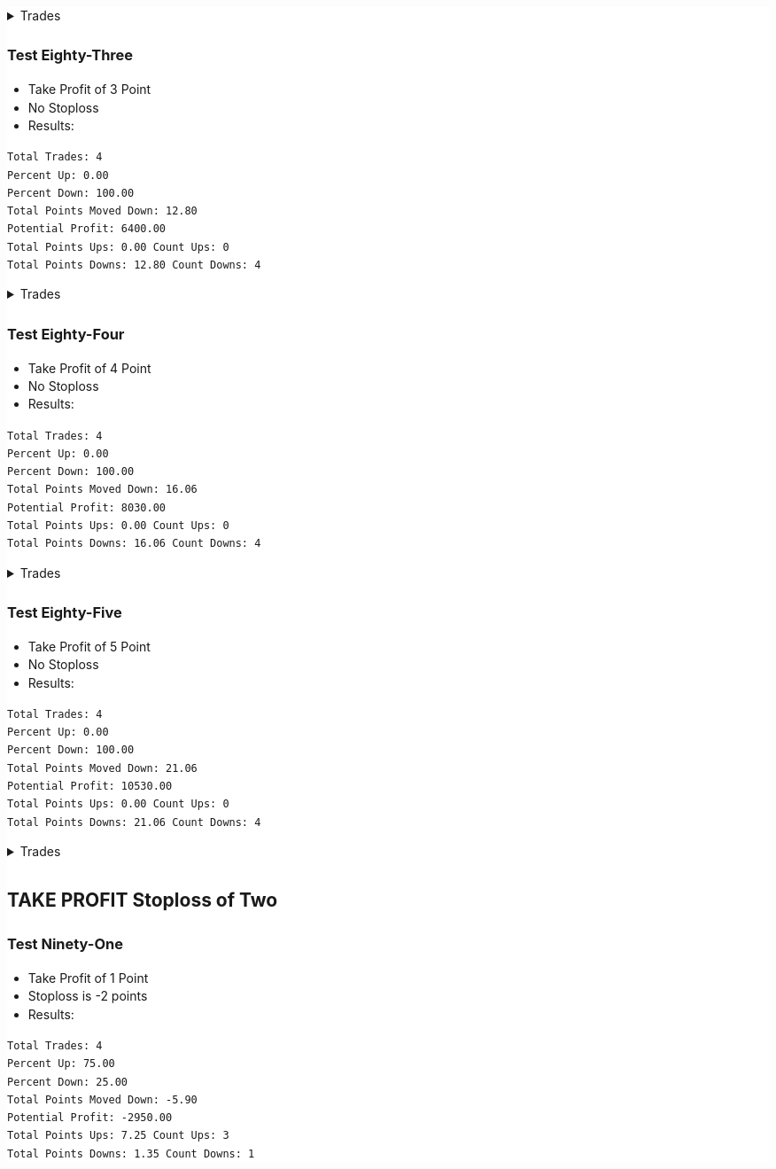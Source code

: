<details><summary>Trades</summary></details>

### Test Eighty-Three
* Take Profit of 3 Point
* No Stoploss
* Results:
```
Total Trades: 4
Percent Up: 0.00
Percent Down: 100.00
Total Points Moved Down: 12.80
Potential Profit: 6400.00
Total Points Ups: 0.00 Count Ups: 0
Total Points Downs: 12.80 Count Downs: 4
```

<details><summary>Trades</summary></details>

### Test Eighty-Four
* Take Profit of 4 Point
* No Stoploss
* Results:
```
Total Trades: 4
Percent Up: 0.00
Percent Down: 100.00
Total Points Moved Down: 16.06
Potential Profit: 8030.00
Total Points Ups: 0.00 Count Ups: 0
Total Points Downs: 16.06 Count Downs: 4
```

<details><summary>Trades</summary></details>

### Test Eighty-Five
* Take Profit of 5 Point
* No Stoploss
* Results:
```
Total Trades: 4
Percent Up: 0.00
Percent Down: 100.00
Total Points Moved Down: 21.06
Potential Profit: 10530.00
Total Points Ups: 0.00 Count Ups: 0
Total Points Downs: 21.06 Count Downs: 4
```

<details><summary>Trades</summary></details>

## TAKE PROFIT Stoploss of Two

### Test Ninety-One
* Take Profit of 1 Point
* Stoploss is -2 points
* Results:
```
Total Trades: 4
Percent Up: 75.00
Percent Down: 25.00
Total Points Moved Down: -5.90
Potential Profit: -2950.00
Total Points Ups: 7.25 Count Ups: 3
Total Points Downs: 1.35 Count Downs: 1
```